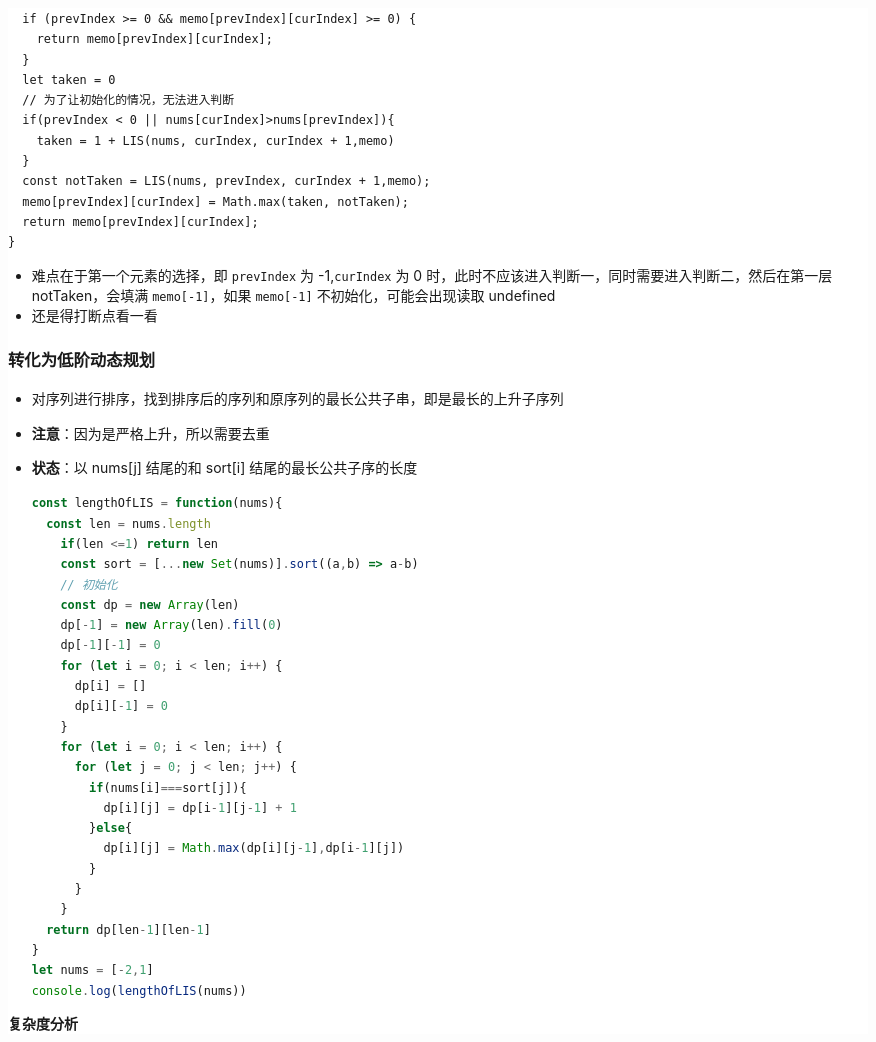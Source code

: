   ```
    if (prevIndex >= 0 && memo[prevIndex][curIndex] >= 0) {
      return memo[prevIndex][curIndex];
    }
    let taken = 0
    // 为了让初始化的情况，无法进入判断
    if(prevIndex < 0 || nums[curIndex]>nums[prevIndex]){
      taken = 1 + LIS(nums, curIndex, curIndex + 1,memo)
    }
    const notTaken = LIS(nums, prevIndex, curIndex + 1,memo);
    memo[prevIndex][curIndex] = Math.max(taken, notTaken);
    return memo[prevIndex][curIndex];
  }
  ```
+ 难点在于第一个元素的选择，即 `prevIndex` 为 -1,`curIndex` 为 0 时，此时不应该进入判断一，同时需要进入判断二，然后在第一层 notTaken，会填满 `memo[-1]`，如果 `memo[-1]` 不初始化，可能会出现读取 undefined
+ 还是得打断点看一看

### 转化为低阶动态规划

+ 对序列进行排序，找到排序后的序列和原序列的最长公共子串，即是最长的上升子序列
+ **注意**：因为是严格上升，所以需要去重
+ **状态**：以 nums[j] 结尾的和 sort[i] 结尾的最长公共子序的长度

  ```js
  const lengthOfLIS = function(nums){
    const len = nums.length
      if(len <=1) return len
      const sort = [...new Set(nums)].sort((a,b) => a-b)
      // 初始化
      const dp = new Array(len)
      dp[-1] = new Array(len).fill(0)
      dp[-1][-1] = 0
      for (let i = 0; i < len; i++) {
        dp[i] = []
        dp[i][-1] = 0
      }
      for (let i = 0; i < len; i++) {
        for (let j = 0; j < len; j++) {
          if(nums[i]===sort[j]){
            dp[i][j] = dp[i-1][j-1] + 1
          }else{
            dp[i][j] = Math.max(dp[i][j-1],dp[i-1][j])
          }
        }
      }
    return dp[len-1][len-1]
  }
  let nums = [-2,1]
  console.log(lengthOfLIS(nums))
  ```

**复杂度分析**
